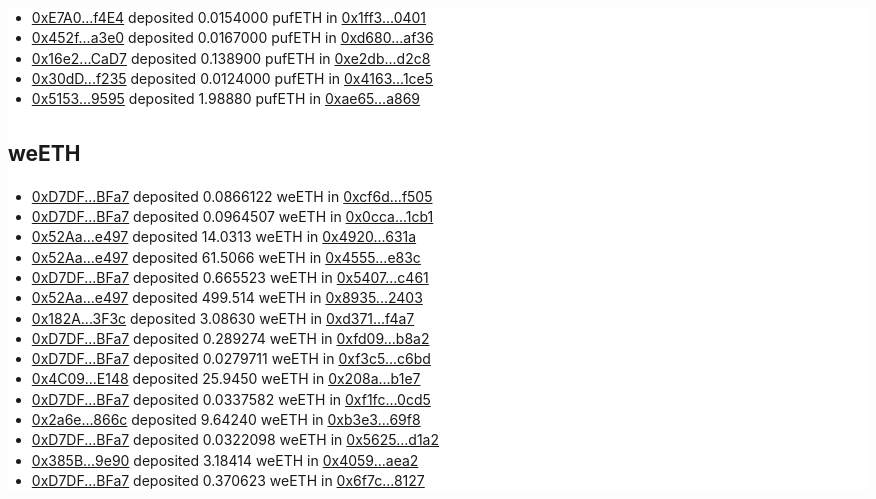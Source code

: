 - [0xE7A0...f4E4](https://etherscan.io/address/0xE7A0842ba90394Df8692A7848CF2EA21ffd8f4E4) deposited 0.0154000 pufETH in [0x1ff3...0401](https://etherscan.io/tx/0xE7A0842ba90394Df8692A7848CF2EA21ffd8f4E4)
- [0x452f...a3e0](https://etherscan.io/address/0x452fA147ACae212981387BB5b585d11BB0D8a3e0) deposited 0.0167000 pufETH in [0xd680...af36](https://etherscan.io/tx/0x452fA147ACae212981387BB5b585d11BB0D8a3e0)
- [0x16e2...CaD7](https://etherscan.io/address/0x16e2FA631673914f7Ad5b12Bfc62f2768de9CaD7) deposited 0.138900 pufETH in [0xe2db...d2c8](https://etherscan.io/tx/0x16e2FA631673914f7Ad5b12Bfc62f2768de9CaD7)
- [0x30dD...f235](https://etherscan.io/address/0x30dD2B88e2bCf7b85211c0A2CDeff7f35458f235) deposited 0.0124000 pufETH in [0x4163...1ce5](https://etherscan.io/tx/0x30dD2B88e2bCf7b85211c0A2CDeff7f35458f235)
- [0x5153...9595](https://etherscan.io/address/0x5153c1f96B8ea7adEC2930C6DD2B3F072B4C9595) deposited 1.98880 pufETH in [0xae65...a869](https://etherscan.io/tx/0x5153c1f96B8ea7adEC2930C6DD2B3F072B4C9595)
## weETH
- [0xD7DF...BFa7](https://etherscan.io/address/0xD7DF7E085214743530afF339aFC420c7c720BFa7) deposited 0.0866122 weETH in [0xcf6d...f505](https://etherscan.io/tx/0xD7DF7E085214743530afF339aFC420c7c720BFa7)
- [0xD7DF...BFa7](https://etherscan.io/address/0xD7DF7E085214743530afF339aFC420c7c720BFa7) deposited 0.0964507 weETH in [0x0cca...1cb1](https://etherscan.io/tx/0xD7DF7E085214743530afF339aFC420c7c720BFa7)
- [0x52Aa...e497](https://etherscan.io/address/0x52Aa899454998Be5b000Ad077a46Bbe360F4e497) deposited 14.0313 weETH in [0x4920...631a](https://etherscan.io/tx/0x52Aa899454998Be5b000Ad077a46Bbe360F4e497)
- [0x52Aa...e497](https://etherscan.io/address/0x52Aa899454998Be5b000Ad077a46Bbe360F4e497) deposited 61.5066 weETH in [0x4555...e83c](https://etherscan.io/tx/0x52Aa899454998Be5b000Ad077a46Bbe360F4e497)
- [0xD7DF...BFa7](https://etherscan.io/address/0xD7DF7E085214743530afF339aFC420c7c720BFa7) deposited 0.665523 weETH in [0x5407...c461](https://etherscan.io/tx/0xD7DF7E085214743530afF339aFC420c7c720BFa7)
- [0x52Aa...e497](https://etherscan.io/address/0x52Aa899454998Be5b000Ad077a46Bbe360F4e497) deposited 499.514 weETH in [0x8935...2403](https://etherscan.io/tx/0x52Aa899454998Be5b000Ad077a46Bbe360F4e497)
- [0x182A...3F3c](https://etherscan.io/address/0x182A7aA2a2db368474E64d690b4F8D91b6673F3c) deposited 3.08630 weETH in [0xd371...f4a7](https://etherscan.io/tx/0x182A7aA2a2db368474E64d690b4F8D91b6673F3c)
- [0xD7DF...BFa7](https://etherscan.io/address/0xD7DF7E085214743530afF339aFC420c7c720BFa7) deposited 0.289274 weETH in [0xfd09...b8a2](https://etherscan.io/tx/0xD7DF7E085214743530afF339aFC420c7c720BFa7)
- [0xD7DF...BFa7](https://etherscan.io/address/0xD7DF7E085214743530afF339aFC420c7c720BFa7) deposited 0.0279711 weETH in [0xf3c5...c6bd](https://etherscan.io/tx/0xD7DF7E085214743530afF339aFC420c7c720BFa7)
- [0x4C09...E148](https://etherscan.io/address/0x4C09DD7c598b12c781C4B5d74D245a1784a2E148) deposited 25.9450 weETH in [0x208a...b1e7](https://etherscan.io/tx/0x4C09DD7c598b12c781C4B5d74D245a1784a2E148)
- [0xD7DF...BFa7](https://etherscan.io/address/0xD7DF7E085214743530afF339aFC420c7c720BFa7) deposited 0.0337582 weETH in [0xf1fc...0cd5](https://etherscan.io/tx/0xD7DF7E085214743530afF339aFC420c7c720BFa7)
- [0x2a6e...866c](https://etherscan.io/address/0x2a6e8CaCD1B315974cecF9abDD7Fe122b685866c) deposited 9.64240 weETH in [0xb3e3...69f8](https://etherscan.io/tx/0x2a6e8CaCD1B315974cecF9abDD7Fe122b685866c)
- [0xD7DF...BFa7](https://etherscan.io/address/0xD7DF7E085214743530afF339aFC420c7c720BFa7) deposited 0.0322098 weETH in [0x5625...d1a2](https://etherscan.io/tx/0xD7DF7E085214743530afF339aFC420c7c720BFa7)
- [0x385B...9e90](https://etherscan.io/address/0x385BFa6b50f99aB5C717C6d773ec204A115d9e90) deposited 3.18414 weETH in [0x4059...aea2](https://etherscan.io/tx/0x385BFa6b50f99aB5C717C6d773ec204A115d9e90)
- [0xD7DF...BFa7](https://etherscan.io/address/0xD7DF7E085214743530afF339aFC420c7c720BFa7) deposited 0.370623 weETH in [0x6f7c...8127](https://etherscan.io/tx/0xD7DF7E085214743530afF339aFC420c7c720BFa7)